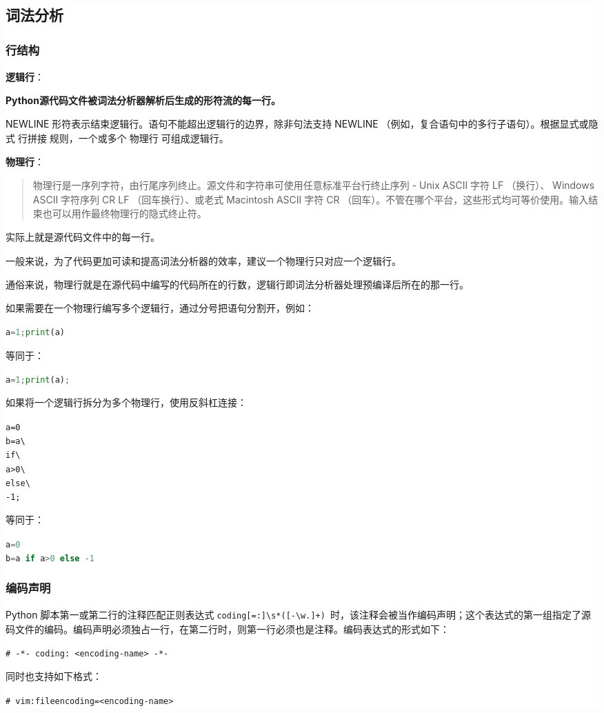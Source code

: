 
## 词法分析

### 行结构

**逻辑行**：

**Python源代码文件被词法分析器解析后生成的形符流的每一行。**

NEWLINE 形符表示结束逻辑行。语句不能超出逻辑行的边界，除非句法支持 NEWLINE （例如，复合语句中的多行子语句）。根据显式或隐式 行拼接 规则，一个或多个 物理行 可组成逻辑行。


**物理行**：

> 物理行是一序列字符，由行尾序列终止。源文件和字符串可使用任意标准平台行终止序列 - Unix ASCII 字符 LF （换行）、 Windows ASCII 字符序列 CR LF （回车换行）、或老式 Macintosh ASCII 字符 CR （回车）。不管在哪个平台，这些形式均可等价使用。输入结束也可以用作最终物理行的隐式终止符。

实际上就是源代码文件中的每一行。

一般来说，为了代码更加可读和提高词法分析器的效率，建议一个物理行只对应一个逻辑行。

通俗来说，物理行就是在源代码中编写的代码所在的行数，逻辑行即词法分析器处理预编译后所在的那一行。

如果需要在一个物理行编写多个逻辑行，通过分号把语句分割开，例如：
```py
a=1;print(a)
```
等同于：
```py
a=1;print(a);
```

如果将一个逻辑行拆分为多个物理行，使用反斜杠连接：
```
a=0
b=a\
if\
a>0\
else\
-1;
```

等同于：
```py
a=0
b=a if a>0 else -1
```

### 编码声明

Python 脚本第一或第二行的注释匹配正则表达式 `coding[=:]\s*([-\w.]+) `时，该注释会被当作编码声明；这个表达式的第一组指定了源码文件的编码。编码声明必须独占一行，在第二行时，则第一行必须也是注释。编码表达式的形式如下：

`# -*- coding: <encoding-name> -*-`

同时也支持如下格式：

`# vim:fileencoding=<encoding-name>`
